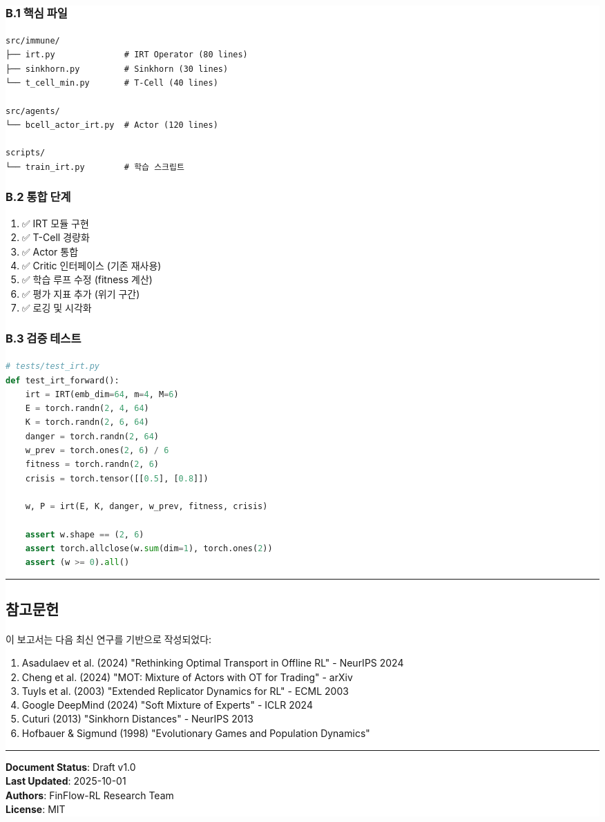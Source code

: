 ### **B.1 핵심 파일**

```
src/immune/
├── irt.py              # IRT Operator (80 lines)
├── sinkhorn.py         # Sinkhorn (30 lines)
└── t_cell_min.py       # T-Cell (40 lines)

src/agents/
└── bcell_actor_irt.py  # Actor (120 lines)

scripts/
└── train_irt.py        # 학습 스크립트
```

### **B.2 통합 단계**

1. ✅ IRT 모듈 구현
2. ✅ T-Cell 경량화
3. ✅ Actor 통합
4. ✅ Critic 인터페이스 (기존 재사용)
5. ✅ 학습 루프 수정 (fitness 계산)
6. ✅ 평가 지표 추가 (위기 구간)
7. ✅ 로깅 및 시각화

### **B.3 검증 테스트**

```python
# tests/test_irt.py
def test_irt_forward():
    irt = IRT(emb_dim=64, m=4, M=6)
    E = torch.randn(2, 4, 64)
    K = torch.randn(2, 6, 64)
    danger = torch.randn(2, 64)
    w_prev = torch.ones(2, 6) / 6
    fitness = torch.randn(2, 6)
    crisis = torch.tensor([[0.5], [0.8]])

    w, P = irt(E, K, danger, w_prev, fitness, crisis)

    assert w.shape == (2, 6)
    assert torch.allclose(w.sum(dim=1), torch.ones(2))
    assert (w >= 0).all()
```

---

## **참고문헌**

이 보고서는 다음 최신 연구를 기반으로 작성되었다:

1. Asadulaev et al. (2024) "Rethinking Optimal Transport in Offline RL" - NeurIPS 2024
2. Cheng et al. (2024) "MOT: Mixture of Actors with OT for Trading" - arXiv
3. Tuyls et al. (2003) "Extended Replicator Dynamics for RL" - ECML 2003
4. Google DeepMind (2024) "Soft Mixture of Experts" - ICLR 2024
5. Cuturi (2013) "Sinkhorn Distances" - NeurIPS 2013
6. Hofbauer & Sigmund (1998) "Evolutionary Games and Population Dynamics"

---

**Document Status**: Draft v1.0  
**Last Updated**: 2025-10-01  
**Authors**: FinFlow-RL Research Team  
**License**: MIT
